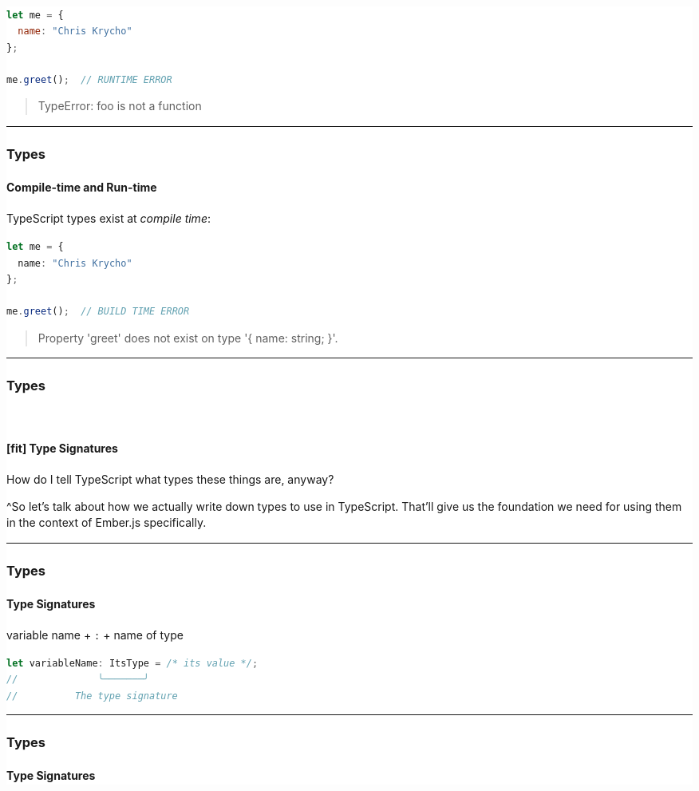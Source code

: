 ```js
let me = {
  name: "Chris Krycho"
};

me.greet();  // RUNTIME ERROR
```

> TypeError: foo is not a function

---

### Types
#### Compile-time and Run-time

TypeScript types exist at *compile time*:

```ts
let me = {
  name: "Chris Krycho"
};

me.greet();  // BUILD TIME ERROR
```

> Property 'greet' does not exist on type '{ name: string; }'.

---

### Types

<br/>

#### [fit] Type Signatures

How do I tell TypeScript what types these things are, anyway?

^So let’s talk about how we actually write down types to use in TypeScript. That’ll give us the foundation we need for using them in the context of Ember.js specifically.

---

### Types
#### Type Signatures

variable name + `:` + name of type

```ts
let variableName: ItsType = /* its value */;
//              ╰───────╯
//          The type signature
```

---

### Types
#### Type Signatures
